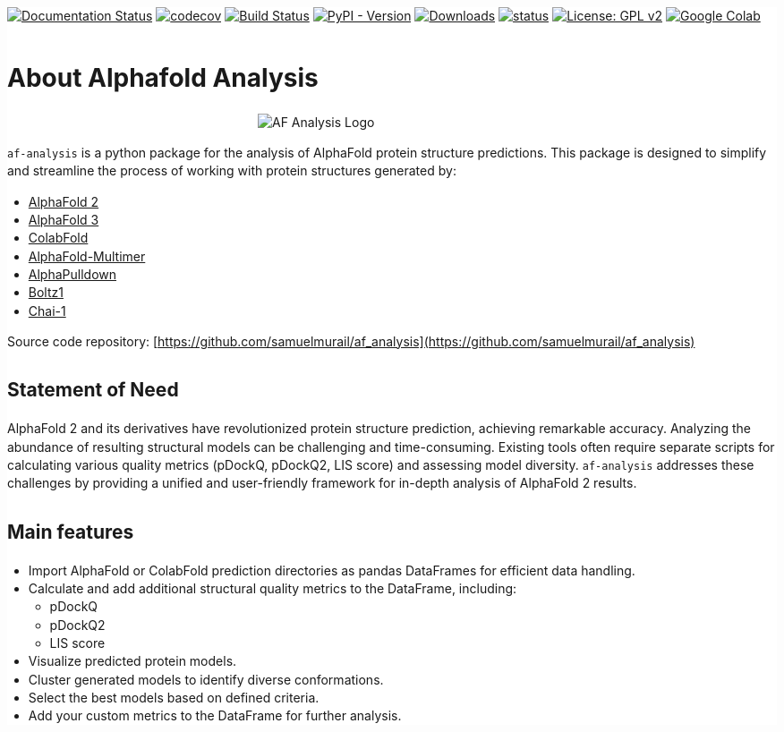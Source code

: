 [![Documentation Status](https://readthedocs.org/projects/af-analysis/badge/?version=latest)](https://af-analysis.readthedocs.io/en/latest/?badge=latest)
[![codecov](https://codecov.io/gh/samuelmurail/af_analysis/graph/badge.svg?token=WOJYQKKOP7)](https://codecov.io/gh/samuelmurail/af_analysis)
[![Build Status](https://dev.azure.com/samuelmurailRPBS/af_analysis/_apis/build/status%2Fsamuelmurail.af_analysis?branchName=main)](https://dev.azure.com/samuelmurailRPBS/af_analysis/_build/latest?definitionId=2&branchName=main)
[![PyPI - Version](https://img.shields.io/pypi/v/af-analysis)](https://pypi.org/project/af-analysis/)
[![Downloads](https://static.pepy.tech/badge/af2-analysis)](https://pepy.tech/project/af2-analysis)
[![status](https://joss.theoj.org/papers/0c359e32dc2f159688848361530239f5/status.svg)](https://joss.theoj.org/papers/0c359e32dc2f159688848361530239f5)
[![License: GPL v2](https://img.shields.io/badge/License-GPL%20v2-blue.svg)](https://www.gnu.org/licenses/old-licenses/gpl-2.0.html)
[![Google Colab](https://colab.research.google.com/assets/colab-badge.svg)](https://colab.research.google.com/github/samuelmurail/af_analysis/blob/main/basic_example_colab.ipynb)

# About Alphafold Analysis

<img src="https://raw.githubusercontent.com/samuelmurail/af_analysis/master/docs/source/logo.jpeg" alt="AF Analysis Logo" width="300" style="display: block; margin: auto;"/>

`af-analysis` is a python package for the analysis of AlphaFold protein structure predictions.
This package is designed to simplify and streamline the process of working with protein structures
generated by:

* [AlphaFold 2][AF2]
* [AlphaFold 3][AF3]
* [ColabFold][ColabFold]
* [AlphaFold-Multimer][AF2-M]
* [AlphaPulldown][AlphaPulldown]
* [Boltz1][Boltz1]
* [Chai-1][Chai1]


Source code repository:
   [https://github.com/samuelmurail/af_analysis](https://github.com/samuelmurail/af_analysis)

## Statement of Need

AlphaFold 2 and its derivatives have revolutionized protein structure prediction, achieving remarkable accuracy.
Analyzing the abundance of resulting structural models can be challenging and time-consuming.
Existing tools often require separate scripts for calculating various quality metrics (pDockQ, pDockQ2, LIS score) and assessing model diversity.
`af-analysis` addresses these challenges by providing a unified and user-friendly framework for in-depth analysis of AlphaFold 2 results.

## Main features

* Import AlphaFold or ColabFold prediction directories as pandas DataFrames for efficient data handling.
* Calculate and add additional structural quality metrics to the DataFrame, including:
  * pDockQ
  * pDockQ2
  * LIS score
* Visualize predicted protein models.
* Cluster generated models to identify diverse conformations.
* Select the best models based on defined criteria.
* Add your custom metrics to the DataFrame for further analysis.


[AF2]: https://www.nature.com/articles/s41586-021-03819-2 "Jumper et al. Nature (2021) doi: 10.1038/s41586-021-03819-2"
[AF3]: https://www.nature.com/articles/s41586-024-07487-w "Abramson et al. Nature (2024) doi: 10.1038/s41586-024-07487-w"
[ColabFold]: https://www.nature.com/articles/s41592-022-01488-1 "Mirdita et al. Nat Methods (2022) doi: 10.1038/s41592-022-01488-1"
[AF2-M]: https://www.biorxiv.org/content/10.1101/2021.10.04.463034v2 "Evans et al. bioRxiv (2021) doi: 10.1101/2021.10.04.463034"
[pdockq]: https://www.nature.com/articles/s41467-022-28865-w "Bryant et al. Nat Commun (2022) doi: 10.1038/s41467-022-28865-w"
[pdockq2]: https://academic.oup.com/bioinformatics/article/39/7/btad424/7219714 "Zhu et al. Bioinformatics (2023) doi: 10.1093/bioinformatics/btad424"
[LIS]: https://www.biorxiv.org/content/10.1101/2024.02.19.580970v1 "Kim et al. bioRxiv (2024) doi: 10.1101/2024.02.19.580970 "
[AlphaPulldown]: https://doi.org/10.1093/bioinformatics/btac749 "Yu et al. Bioinformatics (2023) doi: 10.1093/bioinformatics/btac749"
[Boltz1]: https://doi.org/10.1101/2024.11.19.624167 "Wohlwend et al. bioRxiv (2024) doi: 10.1101/2024.11.19.624167"
[Chai1]: https://doi.org/10.1101/2024.10.10.615955v2 "Chai Discovery et al. bioRxiv (2024) doi: 10.1101/2024.10.10.615955v2"